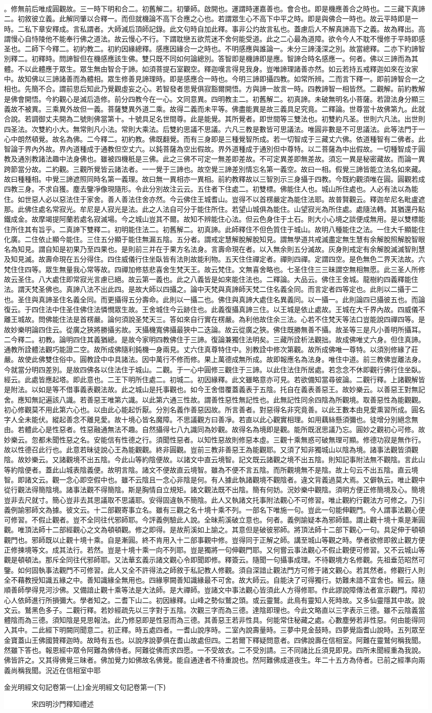 。修無前后唯成圓觀故。三一時下明和合二。初舊解二。初肇師。啟開也。運謂時運嘉善也。會合也。即是機應善合之時也。二三藏下真諦二。初敘彼立義。此解同肇以合釋一。而但就機論不高下合應之心也。若謂眾生心不高下中平之時。即是與佛合一時也。故云平時即是一時。二私下章安釋成。言私謂者。大師滅后頂師記錄。此文句時自加此釋。事非公灼故言私也。蓋慮后人不解真諦高下之義。故為釋出。高謂慢心自恃陵他不能奉行佛之道法。故云慢心不行。下謂耽戀五欲荒迷不舍何能受道。此之二心最為道障。欲令今人不耽不慢修于平時即感圣也。二師下今釋二。初約教二。初約因緣總釋。感應因緣合一之時也。不明感應與誰論一。未分三諦淺深之別。故當總釋。二亦下約諦智別釋二。初釋時。問諦智但在機感應該生佛。雙只既不同如何論總別。答智即是機諦即是應。智諦合時名感應一。何者。佛以三諦而為其體。不以此體應于眾生。眾生無由智合于諦。如須菩提石室觀空。釋迦嘆言得見我身。豈唯諦理諸善亦然。如云若持五戒釋迦如來在汝家中。故知佛以三諦諸善而為體相。眾生修善見諦理時。即是感應合一時也。今明三諦即攝四教。如常所辨。二而言下釋一。即前諦智合一之相也。先簡不合。謂前思后知此乃覺觀虛妄之心。若智發者思覺俱寂豁爾開悟。方與諦一故言一時。四教諦智一相皆然。二觀解。前約教解是佛會開悟。今約觀心是滅后造修。前分四教今在一心。文同意異。四明教主二。初舊解二。初真諦。未破無明名小菩薩。若證法身分顯三義故不被異。三乘異外故但一義。菩薩雙異外道二乘。故得二義而未平等。佛盡能異是故三義具足究竟。二釋論。世尊當十故佛第九。此就合說。若調御丈夫開為二號則佛當第十。十號具足名世間尊。此是能覺。其所覺者。即世間等三雙法也。初雙約凡圣。世則六凡法。出世則四圣法。次雙約小大。無常則凡小法。常則大乘法。后雙約思議不思議。六凡三教是數皆可思議法。唯圓非數是不可思議法。此等法門于一心中朗然頓覺。故名為佛。二今釋二。初約教。佛既翻覺。而有三身即是三種覺智所成。若一切智成于三藏丈六佛。依道種智有二佛者。此智論于界內外故。界內道種成于通教但空丈六。以鈍菩薩為空出假故。界外道種成于通別但中尊特。以二菩薩為中出假故。一切種智成于圓教及通別教諸法趣中法身佛也。雖被四機秖是三佛。此之三佛不可定一無差即差故。不可定異差即無差故。須忘一異是秘密藏故。而論一異跨節當分故。二約觀。三觀所覺皆云諸法者。一一覺于三諦也。故空覺三諦差別情忘名第一義空。故曰一相。假覺三諦皆能立法名如來藏。故曰種種相。中覺三諦遮照同時名第一義理。故曰無一異相亦一異相。前約教釋故以三智別示三身攝于四教。今既約觀須唯在圓。圓觀若成四教三身。不求自獲。塵去鑒凈像現隨形。令此分別故注云云。五住者下住處二。初雙標。佛能住人也。城山所住處也。人必有法以為能住。如世惡人必以惡法住于家舍。善人善法住舍亦然。今云佛住王城耆山。豈得不以首楞嚴定為能住法耶。故普賢觀云。釋迦牟尼名毗盧遮那。此佛住處名常寂光。牟尼是人寂光是法。此之人法自可分于能住所住。若望山城俱為能住。山望寂光為所住處。處隨法轉。其猶還丹點鐵成金。故摩竭提阿蘭若處名寂滅場。今之城山豈其不爾。故知不辨能住心法。但云色身住于土石。則大小心境之談便成無用。是以雙標能住所住其有旨乎。二真諦下雙釋二。初明能住法二。初舊解二。初真諦。此師釋住不但色質住于城山。故明八種能住之法。一住大千顯能住化廣。二住依止顯今能住。三住五分顯于能住無漏五陰。五分者。謂戒定慧解脫解脫知見。謂無學道共戒滅盡定無生慧有余解脫照解脫智眼名為知見。謂自知是初果乃至四果也。是則前三并在于果方名法身。言壽命現在者。以入無余則五分滅故。灰身則戒定有余解脫滅滅智則慧及知見滅。故壽命現在五分得住。四住威儀行住坐臥皆有法則故能利物。五天住住禪定者。禪則四禪。定謂四空。是色無色二界天法故。六梵住住四等。眾生無量我心常等故。四禪加修慈悲喜舍生梵天王。故云梵住。文無喜舍略也。七圣住住三三昧謂空無相無愿。此三圣人所修故云圣住。八大處住即常寂光言慮已絕。故云第一義也。此之八義皆是如來能住法也。二釋論。大品云。佛住王舍城。龍樹約四義釋能住法。謂天梵圣佛也。真諦八法不出此四。是故大師以四攝之。論中天梵與真諦師天梵二住名義全同。而言定者四等定也。此則以二攝于二也。圣住與真諦圣住名義全同。而更攝得五分壽命。此則以一攝二也。佛住與真諦大處住名異義同。以一攝一。此則論四已攝彼五也。而論復云。于四住法中住圣住佛住法憐憫眾生故。王舍城住今云跡住也。此義復攝真諦三住。以王城是依止處故。王城在大千界內故。四威儀不離王城故。問佛能住法是首楞嚴。論何須說圣梵天三。答如來自行實在楞嚴。為利他故住余三法。心若不住梵天等法口豈能說四禪四等。是故妙樂明論四住云。從廣之狹將勝攝劣故。天攝機寬佛攝最狹中二迭論。故云從廣之狹。佛住既勝無善不攝。故圣等三是凡小善明所攝耳。二今釋二。初教。論明四住其義猶總。是故今家明四教佛住于三諦。復論兼獨住法明矣。三藏所詮析法觀拙。故成佛唯丈六身。但住真諦。通教所詮體法觀巧能證二空。故所成佛隨利鈍機一身兩見。丈六住真尊特住中。別教詮中修次第觀。故所成佛唯一尊特。以須別修緣了莊嚴。故使此佛雙住俗中。圓教詮中中具諸法。因中萬行不修而修。果上萬德成無所成。故即報應名為法身。唯住中道。前三教佛豈離法身。今就當分明四差別。是故四佛各以住法住于城山。二觀。于一心中圓修三觀住于三諦。以此住法住所居處。若念念不休即觀行佛行住坐臥。經云。此處皆應起塔。即此意也。二王下明所住處二。初城二。初因緣釋。此文雖略意亦可見。若欲備知當尋彼論。二觀行釋。上諸觀解皆是附法。以如是等不借事義表觀法故。此之城山是托事觀也。如今王舍借覆蓋義表于五陰。托自在義表善惡王。故妙樂云。以善惡王對無記舍。應知無記遍該八識。若善惡王唯第六識。以此第六通三性故。謂善性惡性無記性也。此無記性同余四陰為所觀境。取善惡性為能觀觀。初心修觀莫不用此第六心也。以由此心能起忻厭。分別名義作善惡因故。所言善者。對惡得名非究竟善。以此王數本由見愛熏習所成。圓名字人全未能伏。縱起善念不離見愛。故十境心皆名魔障。不思議觀方曰善凈。若直以此心觀實相理。如用藕絲懸須彌也。徒增分別絕念無由。若體此心是性惡者。性惡融通無法不趣。自然攝得七八九識同為妙觀。故得名為境即是觀。能所既泯思議乃忘。圓妙之觀初心可修。故妙樂云。忽都未聞性惡之名。安能信有性德之行。須聞性惡者。以知性惡故則修惡本虛。三觀十乘無惑可破無理可顯。修德功寂是無作行。故以性德召此行也。此意若昧徒說心王為能觀觀。終非圓觀。豈前三教非善惡王為能觀耶。又須了知非獨城山以陰為境。諸事法觀皆須觀陰。故妙樂云。又諸觀境不出五陰。今此山等約陰便故。以諸文中直云境智。記文既云諸觀之境不出五陰。則知記事附法無不觀陰。言此山等約陰便者。蓋此山城表陰義便。故明言陰。諸文不便故直云境智。雖為不便不言五陰。而所觀境無不是陰。故上句云不出五陰。直云境智。即諸文云。觀一念心即空假中也。雖不云陰且一念心非陰是何。有人據此執諸觀境不觀陰者。違文背義過莫大焉。又僻執云。唯止觀中從行觀法得簡陰境。諸事法觀不得簡陰。斯是胸情自立規矩。諸文觀法既不出陰。簡有何妨。況妙樂中觀陰。須明方便正修簡境及心。簡境豈非去尺就寸。簡心豈非去其思議取不思議耶。安得固違執不簡陰。此人又執諸文托事附法觀心不可修習。唯止觀約行觀法方可修之。乃引義例諭邪師文為據。彼文云。十二部觀寄事立名。雖有三觀之名十境十乘不列。一部名下唯施一句。豈此一句能伸觀門。今人謂事法觀心便可修習。不假止觀者。豈不全同往代邪師耶。今評義例驗此人說。全昧荊溪破立意也。何者。義例諭疑本為邪師錯。謂止觀十境十乘是漸圓觀。唯頂法師十二部經觀心之文為頓頓觀。修之即得。是故荊溪如上諭之。其意但是破彼邪師。將頂法師十二部下觀心一句。具足伸于頓頓觀門也。邪師既以止觀十境十乘。自是漸圓。終不肯用入十二部事觀中修。豈得同于正解之師。講至城山等觀之時。學者欲修即敘止觀方便正修揀境等文。成其法行。若然。豈是十境十乘一向不列耶。豈是獨將一句伸觀門耶。又何嘗云事法觀心不假止觀便可修習。又不云城山等觀是頓頓法。那斥全同往代邪師耶。又法華玄義示諸文觀心令即聞即修。釋簽云。隨聞一句攝事成理。不待觀境方名修觀。先祖垂范昭然可鑒。如何固執事法觀門不可修習。此人又全不許得法之師敘于私記教人修觀。須自深諳止觀法門方可修于諸文觀心。若其然者。修觀行人則全不藉教授知識五緣之中。善知識緣全無用也。四緣寧闕善知識緣最不可舍。故大師云。自能決了可得獨行。妨難未諳不宜舍也。經云。隨順善師學得見河沙佛。又備諳止觀十乘等法是大法師。是大禪師。豈諸文中事法觀心皆須此人方得修耶。作此謬說障傳法者宣示觀門。障初心人依師進行所損彌大。學者知之。二耆下山二。初因緣釋。山峰之勢似鷲之頭。或云靈鷲。此鳥有靈知人死時故。又多仙靈隱其中故。說文云。鷲黑色多子。二觀行釋。若妙經疏先以三字對于五陰。次觀三字而為三德。達陰即理也。今此文略直以三字表示三德。雖不云陰義當體陰而為三德。須知陰是見思報法。此乃修惡即是性惡而為三德。其善惡王若非性具。何能常住秘藏之處。心數塵勞若非性惡。何由能得同入其中。二此經下明闕同聞意二。初正釋。時五處四者。一耆山說序時。二室內說壽量時。三夢中見金鼓時。四夢覺詣耆山說時。五列眾至金寶蓋山王佛國贊釋迦時。故時有五也。以說序說夢俱在耆山故處但四。二若爾下釋疑問意者。四佛說壽在信相室。阿難在靈鷲何稱我聞。然雖下答也。報恩經中眾令阿難為佛侍者。阿難從佛而求四愿。一不受故衣。二不受別請。三不同諸比丘須見即見。四所未聞經重為我說。佛皆許之。又其得佛覺三昧者。佛加覺力如佛故名佛覺。能自通達者不待重說也。然阿難佛成道夜生。年二十五方為侍者。已前之經準向兩義尚稱我聞。況近在信相室中耶

金光明經文句記卷第一(上)金光明經文句記卷第一(下)

　　　　宋四明沙門釋知禮述

